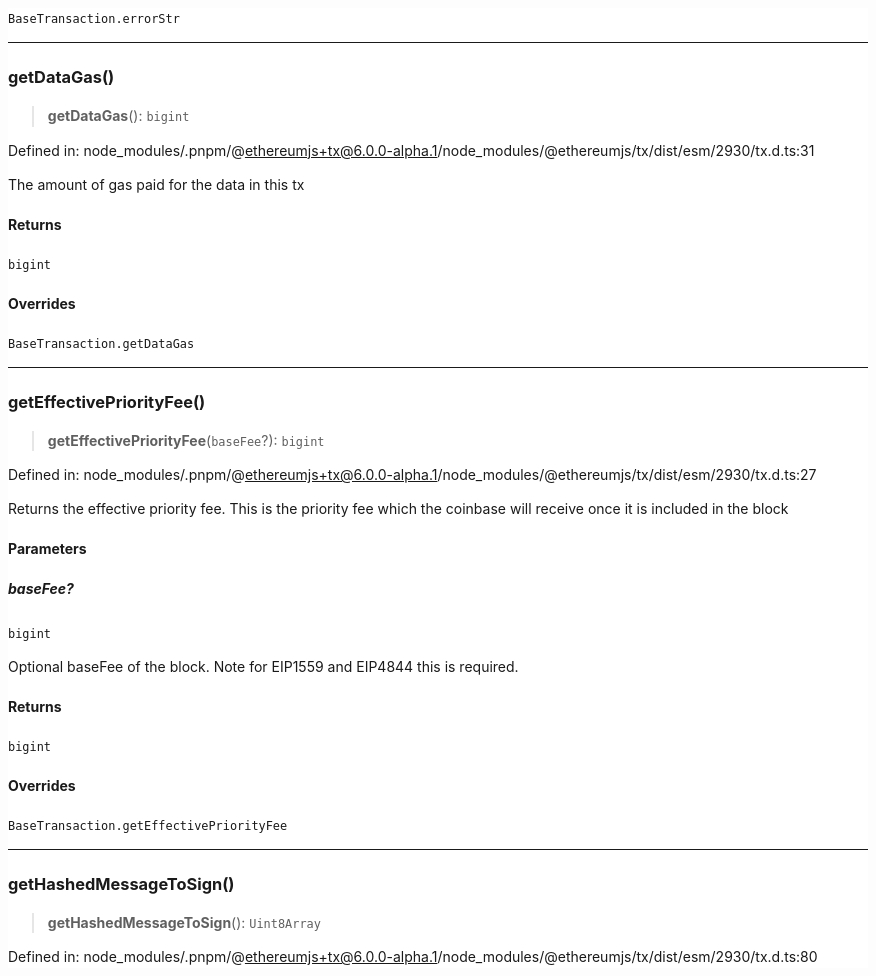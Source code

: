 `BaseTransaction.errorStr`

***

### getDataGas()

> **getDataGas**(): `bigint`

Defined in: node\_modules/.pnpm/@ethereumjs+tx@6.0.0-alpha.1/node\_modules/@ethereumjs/tx/dist/esm/2930/tx.d.ts:31

The amount of gas paid for the data in this tx

#### Returns

`bigint`

#### Overrides

`BaseTransaction.getDataGas`

***

### getEffectivePriorityFee()

> **getEffectivePriorityFee**(`baseFee`?): `bigint`

Defined in: node\_modules/.pnpm/@ethereumjs+tx@6.0.0-alpha.1/node\_modules/@ethereumjs/tx/dist/esm/2930/tx.d.ts:27

Returns the effective priority fee. This is the priority fee which the coinbase will receive
once it is included in the block

#### Parameters

##### baseFee?

`bigint`

Optional baseFee of the block. Note for EIP1559 and EIP4844 this is required.

#### Returns

`bigint`

#### Overrides

`BaseTransaction.getEffectivePriorityFee`

***

### getHashedMessageToSign()

> **getHashedMessageToSign**(): `Uint8Array`

Defined in: node\_modules/.pnpm/@ethereumjs+tx@6.0.0-alpha.1/node\_modules/@ethereumjs/tx/dist/esm/2930/tx.d.ts:80

